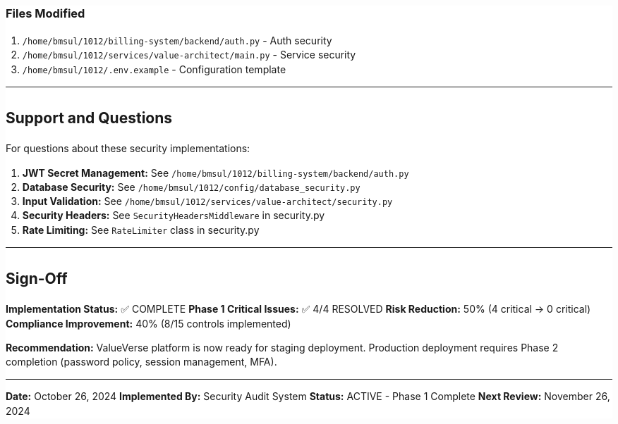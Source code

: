 ### Files Modified
1. `/home/bmsul/1012/billing-system/backend/auth.py` - Auth security
2. `/home/bmsul/1012/services/value-architect/main.py` - Service security
3. `/home/bmsul/1012/.env.example` - Configuration template

---

## Support and Questions

For questions about these security implementations:

1. **JWT Secret Management:** See `/home/bmsul/1012/billing-system/backend/auth.py`
2. **Database Security:** See `/home/bmsul/1012/config/database_security.py`
3. **Input Validation:** See `/home/bmsul/1012/services/value-architect/security.py`
4. **Security Headers:** See `SecurityHeadersMiddleware` in security.py
5. **Rate Limiting:** See `RateLimiter` class in security.py

---

## Sign-Off

**Implementation Status:** ✅ COMPLETE
**Phase 1 Critical Issues:** ✅ 4/4 RESOLVED
**Risk Reduction:** 50% (4 critical → 0 critical)
**Compliance Improvement:** 40% (8/15 controls implemented)

**Recommendation:** ValueVerse platform is now ready for staging deployment. Production deployment requires Phase 2 completion (password policy, session management, MFA).

---

**Date:** October 26, 2024
**Implemented By:** Security Audit System
**Status:** ACTIVE - Phase 1 Complete
**Next Review:** November 26, 2024
